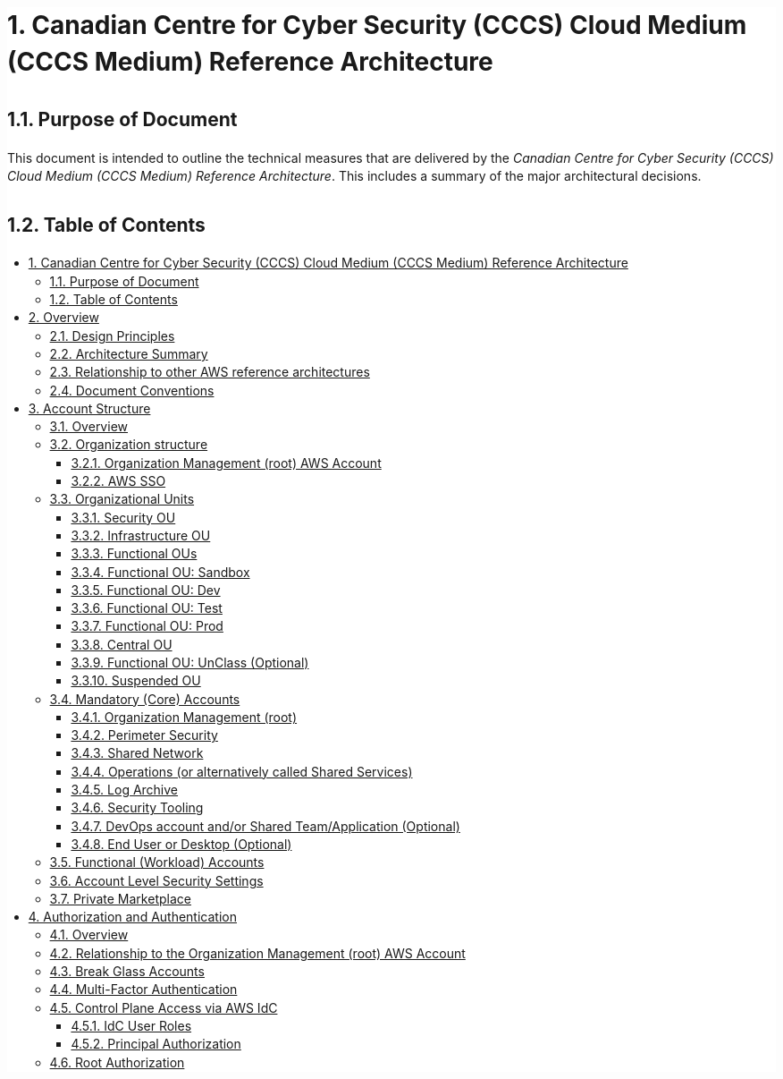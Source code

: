 # 1. Canadian Centre for Cyber Security (CCCS) Cloud Medium (CCCS Medium) Reference Architecture

## 1.1. Purpose of Document

This document is intended to outline the technical measures that are delivered by the _Canadian Centre for Cyber Security (CCCS) Cloud Medium (CCCS Medium) Reference Architecture_. This includes a summary of the major architectural decisions.

## 1.2. Table of Contents

- [1. Canadian Centre for Cyber Security (CCCS) Cloud Medium (CCCS Medium) Reference Architecture](#1-cccs-medium-reference-architecture)
  - [1.1. Purpose of Document](#11-purpose-of-document)
  - [1.2. Table of Contents](#12-table-of-contents)
- [2. Overview](#2-overview)
  - [2.1. Design Principles](#21-design-principles)
  - [2.2. Architecture Summary](#22-architecture-summary)
  - [2.3. Relationship to other AWS reference architectures](#23-relationship-to-other-aws-reference-architectures)
  - [2.4. Document Conventions](#24-document-conventions)
- [3. Account Structure](#3-account-structure)
  - [3.1. Overview](#31-overview)
  - [3.2. Organization structure](#32-organization-structure)
    - [3.2.1. Organization Management (root) AWS Account](#321-organization-management-root-aws-account)
    - [3.2.2. AWS SSO](#322-aws-sso)
  - [3.3. Organizational Units](#33-organizational-units)
    - [3.3.1. Security OU](#331-security-ou)
    - [3.3.2. Infrastructure OU](#332-infrastructure-ou)
    - [3.3.3. Functional OUs](#333-functional-ous)
    - [3.3.4. Functional OU: Sandbox](#334-functional-ou-sandbox)
    - [3.3.5. Functional OU: Dev](#335-functional-ou-dev)
    - [3.3.6. Functional OU: Test](#336-functional-ou-test)
    - [3.3.7. Functional OU: Prod](#337-functional-ou-prod)
    - [3.3.8. Central OU](#338-central-ou)
    - [3.3.9. Functional OU: UnClass (Optional)](#339-functional-ou-unclass-optional)
    - [3.3.10. Suspended OU](#3310-suspended-ou)
  - [3.4. Mandatory (Core) Accounts](#34-mandatory-core-accounts)
    - [3.4.1. Organization Management (root)](#341-organization-management-root)
    - [3.4.2. Perimeter Security](#342-perimeter-security)
    - [3.4.3. Shared Network](#343-shared-network)
    - [3.4.4. Operations (or alternatively called Shared Services)](#344-operations-or-alternatively-called-shared-services)
    - [3.4.5. Log Archive](#345-log-archive)
    - [3.4.6. Security Tooling](#346-security-tooling)
    - [3.4.7. DevOps account and/or Shared Team/Application (Optional)](#347-devops-account-andor-shared-teamapplication-optional)
    - [3.4.8. End User or Desktop (Optional)](#348-end-user-or-desktop-optional)
  - [3.5. Functional (Workload) Accounts](#35-functional-workload-accounts)
  - [3.6. Account Level Security Settings](#36-account-level-security-settings)
  - [3.7. Private Marketplace](#37-private-marketplace)
- [4. Authorization and Authentication](#4-authorization-and-authentication)
  - [4.1. Overview](#41-overview)
  - [4.2. Relationship to the Organization Management (root) AWS Account](#42-relationship-to-the-organization-management-root-aws-account)
  - [4.3. Break Glass Accounts](#43-break-glass-accounts)
  - [4.4. Multi-Factor Authentication](#44-multi-factor-authentication)
  - [4.5. Control Plane Access via AWS IdC](#45-control-plane-access-via-aws-idc)
    - [4.5.1. IdC User Roles](#451-idc-user-roles)
    - [4.5.2. Principal Authorization](#452-principal-authorization)
  - [4.6. Root Authorization](#46-root-authorization)